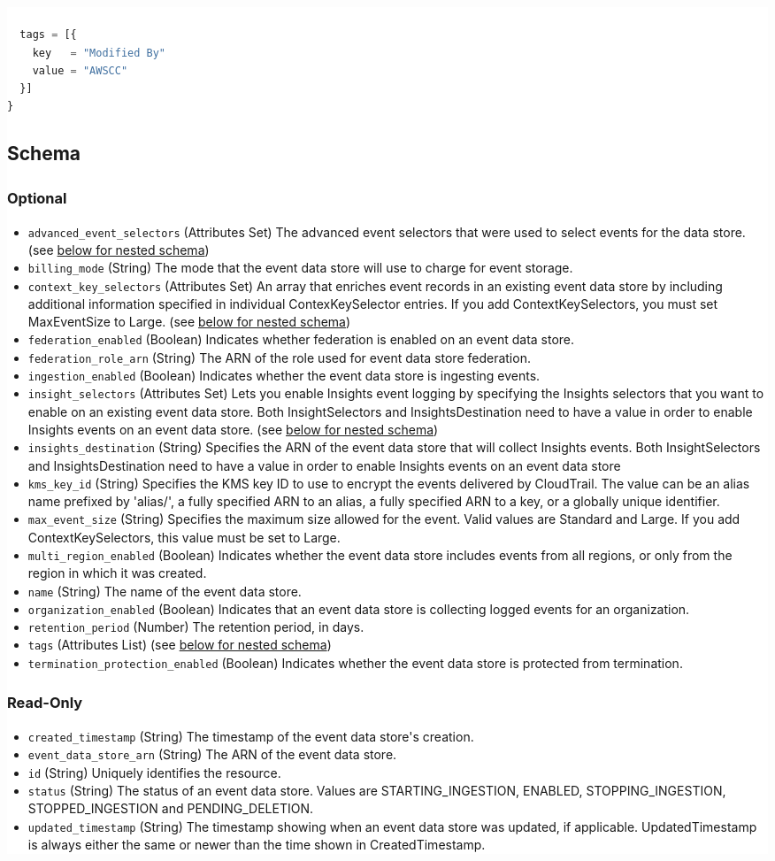 ```terraform

  tags = [{
    key   = "Modified By"
    value = "AWSCC"
  }]
}
```


## Schema

### Optional

- `advanced_event_selectors` (Attributes Set) The advanced event selectors that were used to select events for the data store. (see [below for nested schema](#nestedatt--advanced_event_selectors))
- `billing_mode` (String) The mode that the event data store will use to charge for event storage.
- `context_key_selectors` (Attributes Set) An array that enriches event records in an existing event data store by including additional information specified in individual ContexKeySelector entries. If you add ContextKeySelectors, you must set MaxEventSize to Large. (see [below for nested schema](#nestedatt--context_key_selectors))
- `federation_enabled` (Boolean) Indicates whether federation is enabled on an event data store.
- `federation_role_arn` (String) The ARN of the role used for event data store federation.
- `ingestion_enabled` (Boolean) Indicates whether the event data store is ingesting events.
- `insight_selectors` (Attributes Set) Lets you enable Insights event logging by specifying the Insights selectors that you want to enable on an existing event data store. Both InsightSelectors and InsightsDestination need to have a value in order to enable Insights events on an event data store. (see [below for nested schema](#nestedatt--insight_selectors))
- `insights_destination` (String) Specifies the ARN of the event data store that will collect Insights events. Both InsightSelectors and InsightsDestination need to have a value in order to enable Insights events on an event data store
- `kms_key_id` (String) Specifies the KMS key ID to use to encrypt the events delivered by CloudTrail. The value can be an alias name prefixed by 'alias/', a fully specified ARN to an alias, a fully specified ARN to a key, or a globally unique identifier.
- `max_event_size` (String) Specifies the maximum size allowed for the event. Valid values are Standard and Large. If you add ContextKeySelectors, this value must be set to Large.
- `multi_region_enabled` (Boolean) Indicates whether the event data store includes events from all regions, or only from the region in which it was created.
- `name` (String) The name of the event data store.
- `organization_enabled` (Boolean) Indicates that an event data store is collecting logged events for an organization.
- `retention_period` (Number) The retention period, in days.
- `tags` (Attributes List) (see [below for nested schema](#nestedatt--tags))
- `termination_protection_enabled` (Boolean) Indicates whether the event data store is protected from termination.

### Read-Only

- `created_timestamp` (String) The timestamp of the event data store's creation.
- `event_data_store_arn` (String) The ARN of the event data store.
- `id` (String) Uniquely identifies the resource.
- `status` (String) The status of an event data store. Values are STARTING_INGESTION, ENABLED, STOPPING_INGESTION, STOPPED_INGESTION and PENDING_DELETION.
- `updated_timestamp` (String) The timestamp showing when an event data store was updated, if applicable. UpdatedTimestamp is always either the same or newer than the time shown in CreatedTimestamp.
